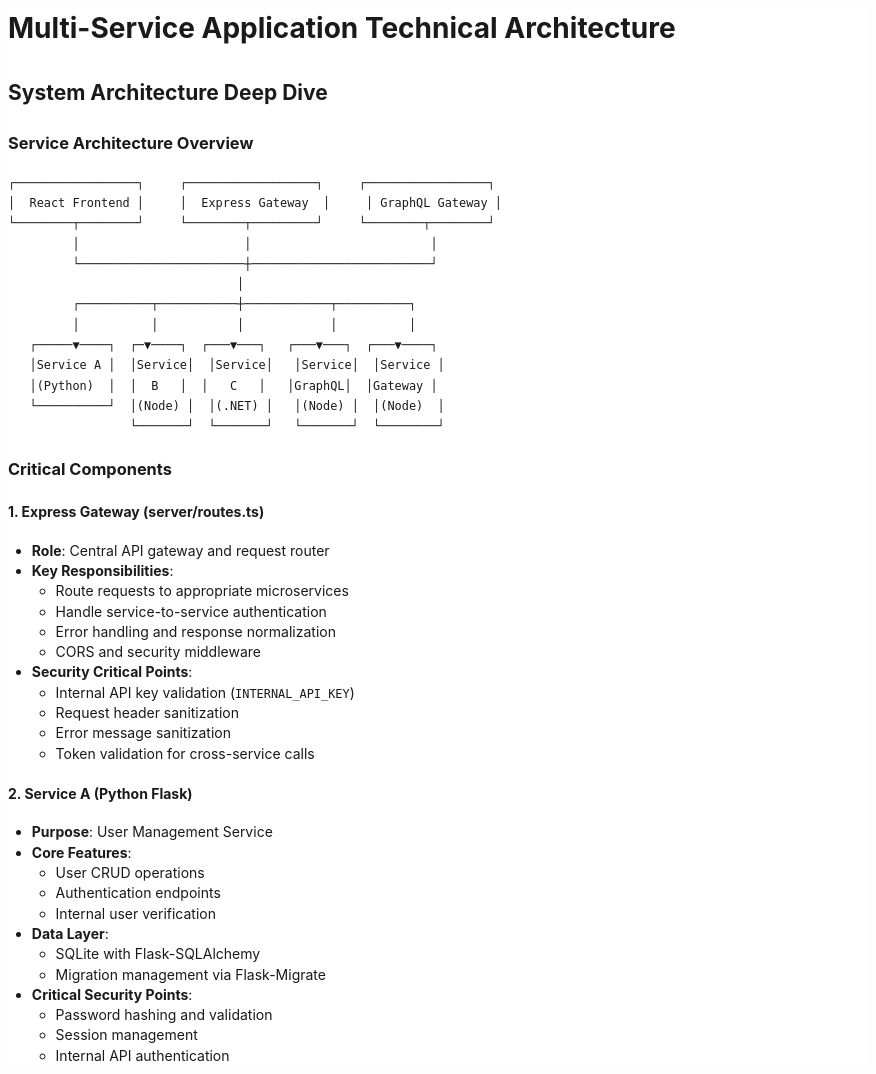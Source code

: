 # Multi-Service Application Technical Architecture

## System Architecture Deep Dive

### Service Architecture Overview
```
┌─────────────────┐     ┌──────────────────┐     ┌─────────────────┐
│  React Frontend │     │  Express Gateway  │     │ GraphQL Gateway │
└────────┬────────┘     └────────┬─────────┘     └────────┬────────┘
         │                       │                         │
         └───────────────────────┼─────────────────────────┘
                                │
         ┌──────────┬───────────┼────────────┬──────────┐
         │          │           │            │          │
   ┌─────▼────┐  ┌─▼────┐  ┌───▼───┐   ┌───▼───┐  ┌───▼────┐
   │Service A │  │Service│  │Service│   │Service│  │Service │
   │(Python)  │  │  B   │  │   C   │   │GraphQL│  │Gateway │
   └──────────┘  │(Node) │  │(.NET) │   │(Node) │  │(Node)  │
                 └───────┘  └───────┘   └───────┘  └────────┘
```

### Critical Components
#### 1. Express Gateway (server/routes.ts)
- **Role**: Central API gateway and request router
- **Key Responsibilities**:
  - Route requests to appropriate microservices
  - Handle service-to-service authentication
  - Error handling and response normalization
  - CORS and security middleware
- **Security Critical Points**:
  - Internal API key validation (`INTERNAL_API_KEY`)
  - Request header sanitization
  - Error message sanitization
  - Token validation for cross-service calls

#### 2. Service A (Python Flask)
- **Purpose**: User Management Service
- **Core Features**:
  - User CRUD operations
  - Authentication endpoints
  - Internal user verification
- **Data Layer**:
  - SQLite with Flask-SQLAlchemy
  - Migration management via Flask-Migrate
- **Critical Security Points**:
  - Password hashing and validation
  - Session management
  - Internal API authentication
